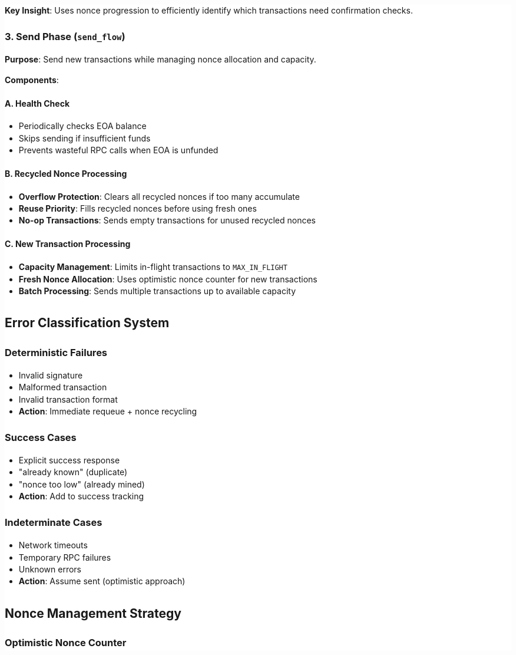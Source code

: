 **Key Insight**: Uses nonce progression to efficiently identify which transactions need confirmation checks.

### 3. Send Phase (`send_flow`)

**Purpose**: Send new transactions while managing nonce allocation and capacity.

**Components**:

#### A. Health Check

- Periodically checks EOA balance
- Skips sending if insufficient funds
- Prevents wasteful RPC calls when EOA is unfunded

#### B. Recycled Nonce Processing

- **Overflow Protection**: Clears all recycled nonces if too many accumulate
- **Reuse Priority**: Fills recycled nonces before using fresh ones
- **No-op Transactions**: Sends empty transactions for unused recycled nonces

#### C. New Transaction Processing

- **Capacity Management**: Limits in-flight transactions to `MAX_IN_FLIGHT`
- **Fresh Nonce Allocation**: Uses optimistic nonce counter for new transactions
- **Batch Processing**: Sends multiple transactions up to available capacity

## Error Classification System

### Deterministic Failures

- Invalid signature
- Malformed transaction
- Invalid transaction format
- **Action**: Immediate requeue + nonce recycling

### Success Cases

- Explicit success response
- "already known" (duplicate)
- "nonce too low" (already mined)
- **Action**: Add to success tracking

### Indeterminate Cases

- Network timeouts
- Temporary RPC failures
- Unknown errors
- **Action**: Assume sent (optimistic approach)

## Nonce Management Strategy

### Optimistic Nonce Counter
